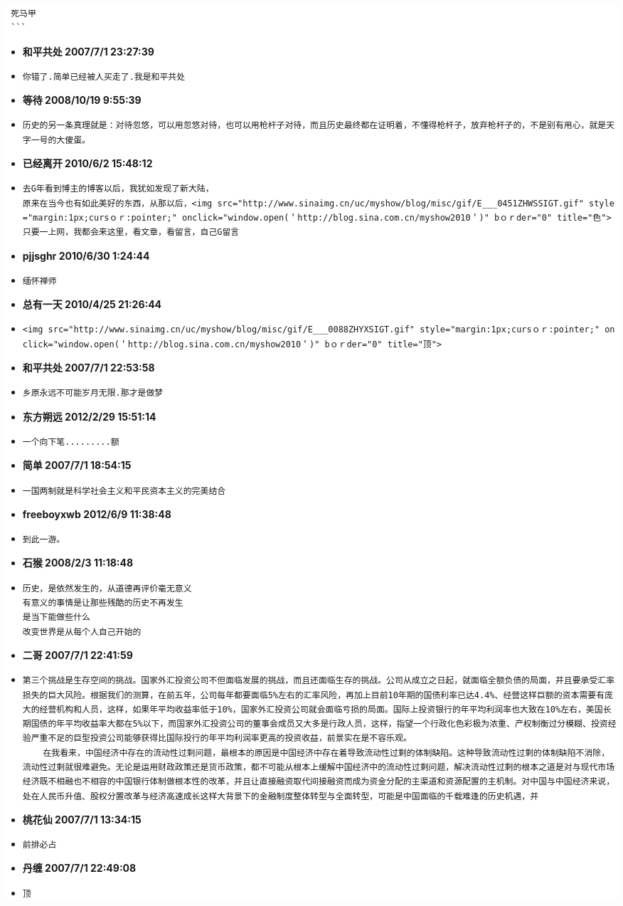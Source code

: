      死马甲
     ```
- **和平共处 2007/7/1 23:27:39**
- ```
  你错了.简单已经被人买走了.我是和平共处
  ```
- **等待 2008/10/19 9:55:39**
- ```
  历史的另一条真理就是：对待忽悠，可以用忽悠对待，也可以用枪杆子对待，而且历史最终都在证明着，不懂得枪杆子，放弃枪杆子的，不是别有用心，就是天字一号的大傻蛋。
  ```
- **已经离开 2010/6/2 15:48:12**
- ```
  去G年看到博主的博客以后，我犹如发现了新大陆，
  原来在当今也有如此美好的东西，从那以后，<img src="http://www.sinaimg.cn/uc/myshow/blog/misc/gif/E___0451ZHWSSIGT.gif" style="margin:1px;cursｏｒ:pointer;" onclick="window.open(＇http://blog.sina.com.cn/myshow2010＇)" bｏｒder="0" title="色">
  只要一上网，我都会来这里，看文章，看留言，自己G留言
  ```
- **pjjsghr 2010/6/30 1:24:44**
- ```
  缅怀禅师
  ```
- **总有一天 2010/4/25 21:26:44**
- ```
  <img src="http://www.sinaimg.cn/uc/myshow/blog/misc/gif/E___0088ZHYXSIGT.gif" style="margin:1px;cursｏｒ:pointer;" onclick="window.open(＇http://blog.sina.com.cn/myshow2010＇)" bｏｒder="0" title="顶">
  ```
- **和平共处 2007/7/1 22:53:58**
- ```
  乡原永远不可能岁月无限.那才是做梦
  ```
- **东方朔远 2012/2/29 15:51:14**
- ```
  一个向下笔.........额
  ```
- **简单 2007/7/1 18:54:15**
- ```
  一国两制就是科学社会主义和平民资本主义的完美结合
  ```
- **freeboyxwb 2012/6/9 11:38:48**
- ```
  到此一游。
  ```
- **石猴 2008/2/3 11:18:48**
- ```
  历史，是依然发生的，从道德再评价毫无意义
  有意义的事情是让那些残酷的历史不再发生
  是当下能做些什么
  改变世界是从每个人自己开始的
  ```
- **二哥 2007/7/1 22:41:59**
- ```
  第三个挑战是生存空间的挑战。国家外汇投资公司不但面临发展的挑战，而且还面临生存的挑战。公司从成立之日起，就面临全额负债的局面，并且要承受汇率损失的巨大风险。根据我们的测算，在前五年，公司每年都要面临5%左右的汇率风险，再加上目前10年期的国债利率已达4.4%、经营这样巨额的资本需要有庞大的经营机构和人员，这样，如果年平均收益率低于10%，国家外汇投资公司就会面临亏损的局面。国际上投资银行的年平均利润率也大致在10%左右，美国长期国债的年平均收益率大都在5%以下，而国家外汇投资公司的董事会成员又大多是行政人员，这样，指望一个行政化色彩极为浓重、产权制衡过分模糊、投资经验严重不足的巨型投资公司能够获得比国际投行的年平均利润率更高的投资收益，前景实在是不容乐观。
      在我看来，中国经济中存在的流动性过剩问题，最根本的原因是中国经济中存在着导致流动性过剩的体制缺陷。这种导致流动性过剩的体制缺陷不消除，流动性过剩就很难避免。无论是运用财政政策还是货币政策，都不可能从根本上缓解中国经济中的流动性过剩问题，解决流动性过剩的根本之道是对与现代市场经济既不相融也不相容的中国银行体制做根本性的改革，并且让直接融资取代间接融资而成为资金分配的主渠道和资源配置的主机制。对中国与中国经济来说，处在人民币升值、股权分置改革与经济高速成长这样大背景下的金融制度整体转型与全面转型，可能是中国面临的千载难逢的历史机遇，并
  ```
- **桃花仙 2007/7/1 13:34:15**
- ```
  前排必占
  ```
- **丹缠 2007/7/1 22:49:08**
- ```
  顶
  ```
  ```